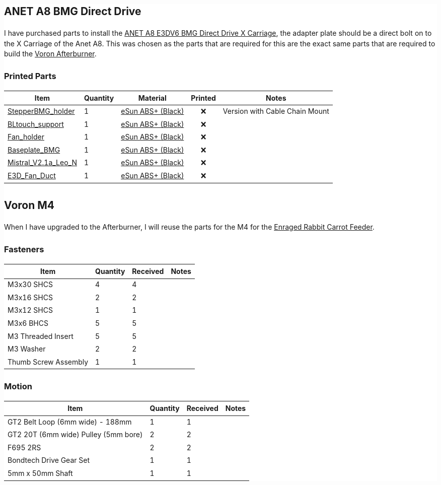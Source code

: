 ## ANET A8 BMG Direct Drive

I have purchased parts to install the [ANET A8 E3DV6 BMG Direct Drive X Carriage](https://www.thingiverse.com/thing:3807114), the adapter plate should be a direct bolt on to the X Carriage of the Anet A8. This was chosen as the parts that are required for this are the exact same parts that are required to build the [Voron Afterburner](#voron-afterburner-stealthburner).

### Printed Parts

| Item                                                                   | Quantity | Material                                                | Printed | Notes                          |
| ---------------------------------------------------------------------- | -------- | ------------------------------------------------------- | :-----: | ------------------------------ |
| [StepperBMG_holder](https://www.thingiverse.com/thing:4271258/files)   | 1        | [eSun ABS+ (Black)](printer-filament.md#esun-abs-black) |   :x:   | Version with Cable Chain Mount |
| [BLtouch_support](https://www.thingiverse.com/thing:3807114/files)     | 1        | [eSun ABS+ (Black)](printer-filament.md#esun-abs-black) |   :x:   |                                |
| [Fan_holder](https://www.thingiverse.com/thing:3807114/files)          | 1        | [eSun ABS+ (Black)](printer-filament.md#esun-abs-black) |   :x:   |                                |
| [Baseplate_BMG](https://www.thingiverse.com/thing:3807114/files)       | 1        | [eSun ABS+ (Black)](printer-filament.md#esun-abs-black) |   :x:   |                                |
| [Mistral_V2.1a_Leo_N](https://www.thingiverse.com/thing:2121279/files) | 1        | [eSun ABS+ (Black)](printer-filament.md#esun-abs-black) |   :x:   |                                |
| [E3D_Fan_Duct](https://www.thingiverse.com/thing:929326/files)         | 1        | [eSun ABS+ (Black)](printer-filament.md#esun-abs-black) |   :x:   |                                |

## Voron M4

When I have upgraded to the Afterburner, I will reuse the parts for the M4 for the [Enraged Rabbit Carrot Feeder](printer-enraged-rabbit-carrot-feeder.md).

### Fasteners

| Item                 | Quantity | Received | Notes |
| -------------------- | -------- | -------- | ----- |
| M3x30 SHCS           | 4        | 4        |       |
| M3x16 SHCS           | 2        | 2        |       |
| M3x12 SHCS           | 1        | 1        |       |
| M3x6 BHCS            | 5        | 5        |       |
| M3 Threaded Insert   | 5        | 5        |       |
| M3 Washer            | 2        | 2        |       |
| Thumb Screw Assembly | 1        | 1        |       |

### Motion

| Item                                 | Quantity | Received | Notes |
| ------------------------------------ | -------- | -------- | ----- |
| GT2 Belt Loop (6mm wide) - 188mm     | 1        | 1        |       |
| GT2 20T (6mm wide) Pulley (5mm bore) | 2        | 2        |       |
| F695 2RS                             | 2        | 2        |       |
| Bondtech Drive Gear Set              | 1        | 1        |       |
| 5mm x 50mm Shaft                     | 1        | 1        |       |
